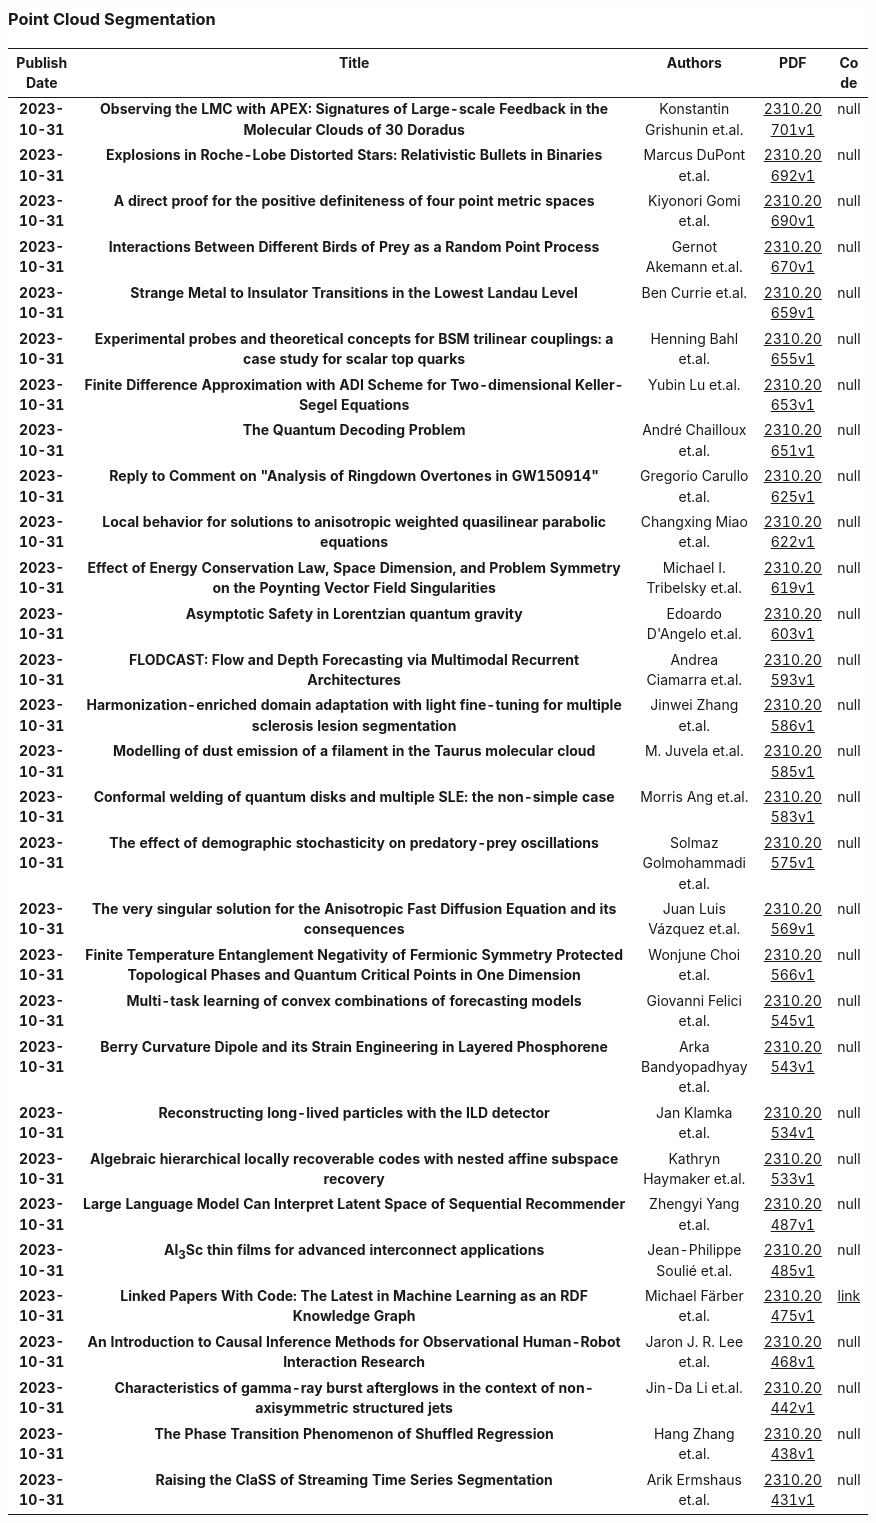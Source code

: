 ### Point Cloud Segmentation
|Publish Date|Title|Authors|PDF|Code|
| :---: | :---: | :---: | :---: | :---: |
|**2023-10-31**|**Observing the LMC with APEX: Signatures of Large-scale Feedback in the Molecular Clouds of 30 Doradus**|Konstantin Grishunin et.al.|[2310.20701v1](http://arxiv.org/abs/2310.20701v1)|null|
|**2023-10-31**|**Explosions in Roche-Lobe Distorted Stars: Relativistic Bullets in Binaries**|Marcus DuPont et.al.|[2310.20692v1](http://arxiv.org/abs/2310.20692v1)|null|
|**2023-10-31**|**A direct proof for the positive definiteness of four point metric spaces**|Kiyonori Gomi et.al.|[2310.20690v1](http://arxiv.org/abs/2310.20690v1)|null|
|**2023-10-31**|**Interactions Between Different Birds of Prey as a Random Point Process**|Gernot Akemann et.al.|[2310.20670v1](http://arxiv.org/abs/2310.20670v1)|null|
|**2023-10-31**|**Strange Metal to Insulator Transitions in the Lowest Landau Level**|Ben Currie et.al.|[2310.20659v1](http://arxiv.org/abs/2310.20659v1)|null|
|**2023-10-31**|**Experimental probes and theoretical concepts for BSM trilinear couplings: a case study for scalar top quarks**|Henning Bahl et.al.|[2310.20655v1](http://arxiv.org/abs/2310.20655v1)|null|
|**2023-10-31**|**Finite Difference Approximation with ADI Scheme for Two-dimensional Keller-Segel Equations**|Yubin Lu et.al.|[2310.20653v1](http://arxiv.org/abs/2310.20653v1)|null|
|**2023-10-31**|**The Quantum Decoding Problem**|André Chailloux et.al.|[2310.20651v1](http://arxiv.org/abs/2310.20651v1)|null|
|**2023-10-31**|**Reply to Comment on "Analysis of Ringdown Overtones in GW150914"**|Gregorio Carullo et.al.|[2310.20625v1](http://arxiv.org/abs/2310.20625v1)|null|
|**2023-10-31**|**Local behavior for solutions to anisotropic weighted quasilinear parabolic equations**|Changxing Miao et.al.|[2310.20622v1](http://arxiv.org/abs/2310.20622v1)|null|
|**2023-10-31**|**Effect of Energy Conservation Law, Space Dimension, and Problem Symmetry on the Poynting Vector Field Singularities**|Michael I. Tribelsky et.al.|[2310.20619v1](http://arxiv.org/abs/2310.20619v1)|null|
|**2023-10-31**|**Asymptotic Safety in Lorentzian quantum gravity**|Edoardo D'Angelo et.al.|[2310.20603v1](http://arxiv.org/abs/2310.20603v1)|null|
|**2023-10-31**|**FLODCAST: Flow and Depth Forecasting via Multimodal Recurrent Architectures**|Andrea Ciamarra et.al.|[2310.20593v1](http://arxiv.org/abs/2310.20593v1)|null|
|**2023-10-31**|**Harmonization-enriched domain adaptation with light fine-tuning for multiple sclerosis lesion segmentation**|Jinwei Zhang et.al.|[2310.20586v1](http://arxiv.org/abs/2310.20586v1)|null|
|**2023-10-31**|**Modelling of dust emission of a filament in the Taurus molecular cloud**|M. Juvela et.al.|[2310.20585v1](http://arxiv.org/abs/2310.20585v1)|null|
|**2023-10-31**|**Conformal welding of quantum disks and multiple SLE: the non-simple case**|Morris Ang et.al.|[2310.20583v1](http://arxiv.org/abs/2310.20583v1)|null|
|**2023-10-31**|**The effect of demographic stochasticity on predatory-prey oscillations**|Solmaz Golmohammadi et.al.|[2310.20575v1](http://arxiv.org/abs/2310.20575v1)|null|
|**2023-10-31**|**The very singular solution for the Anisotropic Fast Diffusion Equation and its consequences**|Juan Luis Vázquez et.al.|[2310.20569v1](http://arxiv.org/abs/2310.20569v1)|null|
|**2023-10-31**|**Finite Temperature Entanglement Negativity of Fermionic Symmetry Protected Topological Phases and Quantum Critical Points in One Dimension**|Wonjune Choi et.al.|[2310.20566v1](http://arxiv.org/abs/2310.20566v1)|null|
|**2023-10-31**|**Multi-task learning of convex combinations of forecasting models**|Giovanni Felici et.al.|[2310.20545v1](http://arxiv.org/abs/2310.20545v1)|null|
|**2023-10-31**|**Berry Curvature Dipole and its Strain Engineering in Layered Phosphorene**|Arka Bandyopadhyay et.al.|[2310.20543v1](http://arxiv.org/abs/2310.20543v1)|null|
|**2023-10-31**|**Reconstructing long-lived particles with the ILD detector**|Jan Klamka et.al.|[2310.20534v1](http://arxiv.org/abs/2310.20534v1)|null|
|**2023-10-31**|**Algebraic hierarchical locally recoverable codes with nested affine subspace recovery**|Kathryn Haymaker et.al.|[2310.20533v1](http://arxiv.org/abs/2310.20533v1)|null|
|**2023-10-31**|**Large Language Model Can Interpret Latent Space of Sequential Recommender**|Zhengyi Yang et.al.|[2310.20487v1](http://arxiv.org/abs/2310.20487v1)|null|
|**2023-10-31**|**Al$_3$Sc thin films for advanced interconnect applications**|Jean-Philippe Soulié et.al.|[2310.20485v1](http://arxiv.org/abs/2310.20485v1)|null|
|**2023-10-31**|**Linked Papers With Code: The Latest in Machine Learning as an RDF Knowledge Graph**|Michael Färber et.al.|[2310.20475v1](http://arxiv.org/abs/2310.20475v1)|[link](https://github.com/davidlamprecht/linkedpaperswithcode)|
|**2023-10-31**|**An Introduction to Causal Inference Methods for Observational Human-Robot Interaction Research**|Jaron J. R. Lee et.al.|[2310.20468v1](http://arxiv.org/abs/2310.20468v1)|null|
|**2023-10-31**|**Characteristics of gamma-ray burst afterglows in the context of non-axisymmetric structured jets**|Jin-Da Li et.al.|[2310.20442v1](http://arxiv.org/abs/2310.20442v1)|null|
|**2023-10-31**|**The Phase Transition Phenomenon of Shuffled Regression**|Hang Zhang et.al.|[2310.20438v1](http://arxiv.org/abs/2310.20438v1)|null|
|**2023-10-31**|**Raising the ClaSS of Streaming Time Series Segmentation**|Arik Ermshaus et.al.|[2310.20431v1](http://arxiv.org/abs/2310.20431v1)|null|
